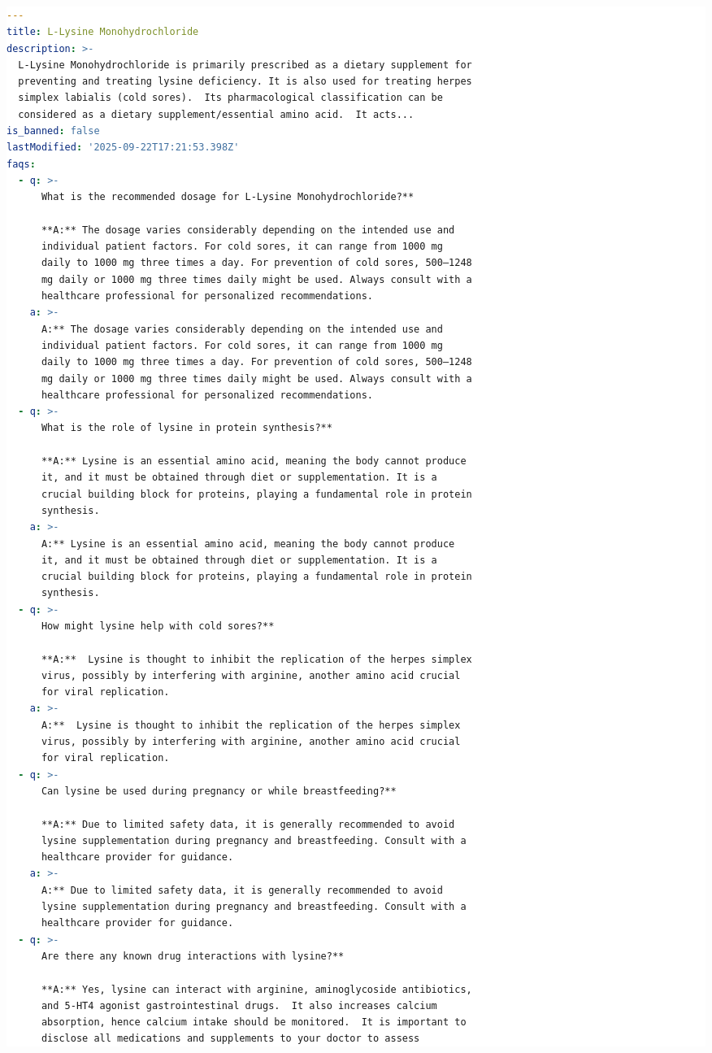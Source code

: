 ```yaml
---
title: L-Lysine Monohydrochloride
description: >-
  L-Lysine Monohydrochloride is primarily prescribed as a dietary supplement for
  preventing and treating lysine deficiency. It is also used for treating herpes
  simplex labialis (cold sores).  Its pharmacological classification can be
  considered as a dietary supplement/essential amino acid.  It acts...
is_banned: false
lastModified: '2025-09-22T17:21:53.398Z'
faqs:
  - q: >-
      What is the recommended dosage for L-Lysine Monohydrochloride?**

      **A:** The dosage varies considerably depending on the intended use and
      individual patient factors. For cold sores, it can range from 1000 mg
      daily to 1000 mg three times a day. For prevention of cold sores, 500–1248
      mg daily or 1000 mg three times daily might be used. Always consult with a
      healthcare professional for personalized recommendations.
    a: >-
      A:** The dosage varies considerably depending on the intended use and
      individual patient factors. For cold sores, it can range from 1000 mg
      daily to 1000 mg three times a day. For prevention of cold sores, 500–1248
      mg daily or 1000 mg three times daily might be used. Always consult with a
      healthcare professional for personalized recommendations.
  - q: >-
      What is the role of lysine in protein synthesis?**

      **A:** Lysine is an essential amino acid, meaning the body cannot produce
      it, and it must be obtained through diet or supplementation. It is a
      crucial building block for proteins, playing a fundamental role in protein
      synthesis.
    a: >-
      A:** Lysine is an essential amino acid, meaning the body cannot produce
      it, and it must be obtained through diet or supplementation. It is a
      crucial building block for proteins, playing a fundamental role in protein
      synthesis.
  - q: >-
      How might lysine help with cold sores?**

      **A:**  Lysine is thought to inhibit the replication of the herpes simplex
      virus, possibly by interfering with arginine, another amino acid crucial
      for viral replication.
    a: >-
      A:**  Lysine is thought to inhibit the replication of the herpes simplex
      virus, possibly by interfering with arginine, another amino acid crucial
      for viral replication.
  - q: >-
      Can lysine be used during pregnancy or while breastfeeding?**

      **A:** Due to limited safety data, it is generally recommended to avoid
      lysine supplementation during pregnancy and breastfeeding. Consult with a
      healthcare provider for guidance.
    a: >-
      A:** Due to limited safety data, it is generally recommended to avoid
      lysine supplementation during pregnancy and breastfeeding. Consult with a
      healthcare provider for guidance.
  - q: >-
      Are there any known drug interactions with lysine?**

      **A:** Yes, lysine can interact with arginine, aminoglycoside antibiotics,
      and 5-HT4 agonist gastrointestinal drugs.  It also increases calcium
      absorption, hence calcium intake should be monitored.  It is important to
      disclose all medications and supplements to your doctor to assess
```